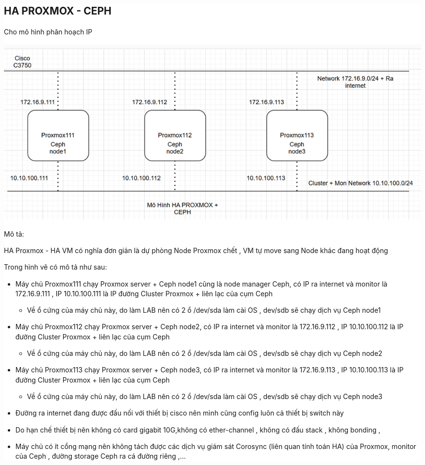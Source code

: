 ## HA PROXMOX - CEPH

Cho mô hình phân hoạch IP 

  <img src="Haproxmoximages/Screenshot_1.png">

Mô tả:

HA Proxmox - HA VM có nghĩa đơn giản là dự phòng Node Proxmox chết , VM tự move sang Node khác đang hoạt động

Trong hình vẽ có mô tả như sau:

  - Máy chủ Proxmox111 chạy Proxmox server + Ceph node1 cũng là node manager Ceph, có IP ra internet và monitor là 172.16.9.111 , IP 10.10.100.111 là IP đường Cluster Proxmox + liên lạc của cụm Ceph

    + Về ổ cứng của máy chủ này, do làm LAB nên có 2 ổ /dev/sda làm cài OS , dev/sdb sẽ chạy dịch vụ Ceph node1

  - Máy chủ Proxmox112 chạy Proxmox server + Ceph node2, có IP ra internet và monitor là 172.16.9.112 , IP 10.10.100.112 là IP đường Cluster Proxmox + liên lạc của cụm Ceph

    + Về ổ cứng của máy chủ này, do làm LAB nên có 2 ổ /dev/sda làm cài OS , dev/sdb sẽ chạy dịch vụ Ceph node2

  - Máy chủ Proxmox113 chạy Proxmox server + Ceph node3, có IP ra internet và monitor là 172.16.9.113 , IP 10.10.100.113 là IP đường Cluster Proxmox + liên lạc của cụm Ceph

    + Về ổ cứng của máy chủ này, do làm LAB nên có 2 ổ /dev/sda làm cài OS , dev/sdb sẽ chạy dịch vụ Ceph node3

  - Đường ra internet đang được đấu nối với thiết bị cisco nên mình cũng config luôn cả thiết bị switch này

  - Do hạn chế thiết bị nên không có card gigabit 10G,không có ether-channel , không có đấu stack , không bonding , 

  - Máy chủ có ít cổng mạng nên không tách được các dịch vụ giám sát Corosync (liên quan tính toán HA) của Proxmox, monitor của Ceph , đường storage Ceph ra cá đường riêng ,...
